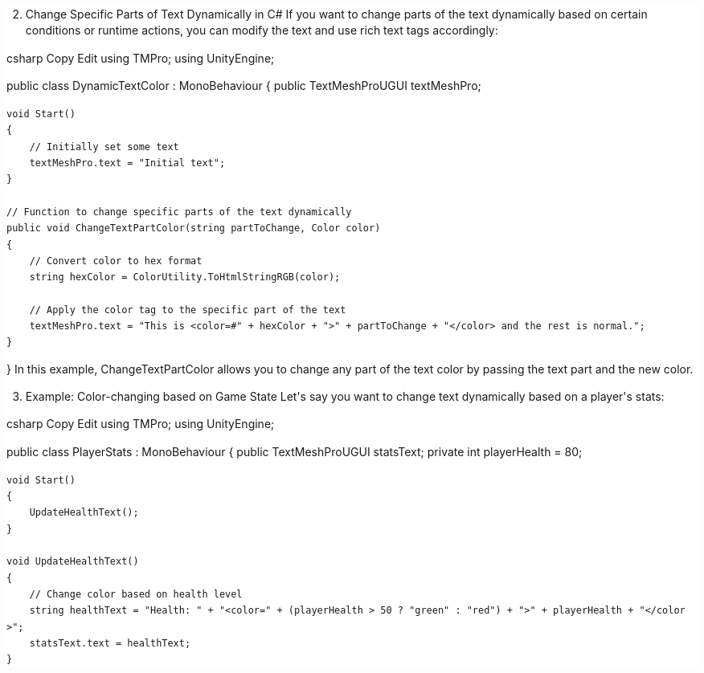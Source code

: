 2. Change Specific Parts of Text Dynamically in C#
If you want to change parts of the text dynamically based on certain conditions or runtime actions, you can modify the text and use rich text tags accordingly:

csharp
Copy
Edit
using TMPro;
using UnityEngine;

public class DynamicTextColor : MonoBehaviour
{
    public TextMeshProUGUI textMeshPro;

    void Start()
    {
        // Initially set some text
        textMeshPro.text = "Initial text";
    }

    // Function to change specific parts of the text dynamically
    public void ChangeTextPartColor(string partToChange, Color color)
    {
        // Convert color to hex format
        string hexColor = ColorUtility.ToHtmlStringRGB(color);

        // Apply the color tag to the specific part of the text
        textMeshPro.text = "This is <color=#" + hexColor + ">" + partToChange + "</color> and the rest is normal.";
    }
}
In this example, ChangeTextPartColor allows you to change any part of the text color by passing the text part and the new color.

3. Example: Color-changing based on Game State
Let's say you want to change text dynamically based on a player's stats:

csharp
Copy
Edit
using TMPro;
using UnityEngine;

public class PlayerStats : MonoBehaviour
{
    public TextMeshProUGUI statsText;
    private int playerHealth = 80;

    void Start()
    {
        UpdateHealthText();
    }

    void UpdateHealthText()
    {
        // Change color based on health level
        string healthText = "Health: " + "<color=" + (playerHealth > 50 ? "green" : "red") + ">" + playerHealth + "</color>";
        statsText.text = healthText;
    }

